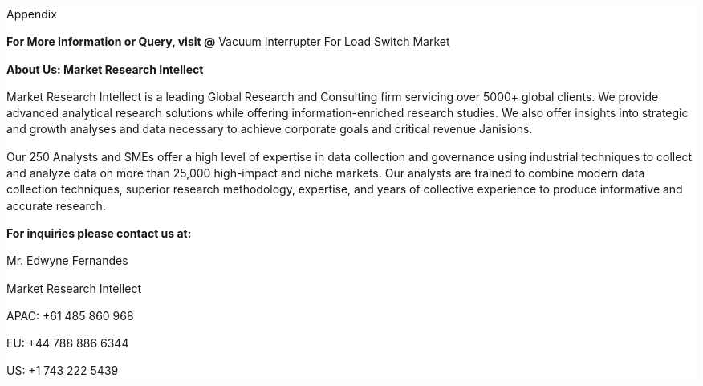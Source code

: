 Appendix</span></em></p><p><span class="font-[700]"><strong>For More Information or Query, visit&nbsp;@</strong>&nbsp;</span><span class="font-[700]"><a href="https://www.marketresearchintellect.com/product/vacuum-interrupter-for-load-switch-market/?utm_source=Linkedin&utm_medium=838" target="_blank" data-tracking-control-name="article-ssr-frontend-pulse_little-text-block" data-tracking-will-navigate="" data-test-link="">Vacuum Interrupter For Load Switch Market</a></span></p><p><strong><span class="font-[700]">About Us: Market Research Intellect</span></strong></p><p><span class="">Market Research Intellect is a leading Global Research and Consulting firm servicing over 5000+ global clients. We provide advanced analytical research solutions while offering information-enriched research studies.&nbsp;</span>We also offer insights into strategic and growth analyses and data necessary to achieve corporate goals and critical revenue Janisions.</p><p><span class="">Our 250 Analysts and SMEs offer a high level of expertise in data collection and governance using industrial techniques to collect and analyze data on more than 25,000 high-impact and niche markets. Our analysts are trained to combine modern data collection techniques, superior research methodology, expertise, and years of collective experience to produce informative and accurate research.</span></p><p><strong>For inquiries please contact us at:</strong></p><p>Mr. Edwyne Fernandes</p><p>Market Research Intellect</p><p>APAC: +61 485 860 968</p><p>EU: +44 788 886 6344</p><p>US: +1 743 222 5439</p>
